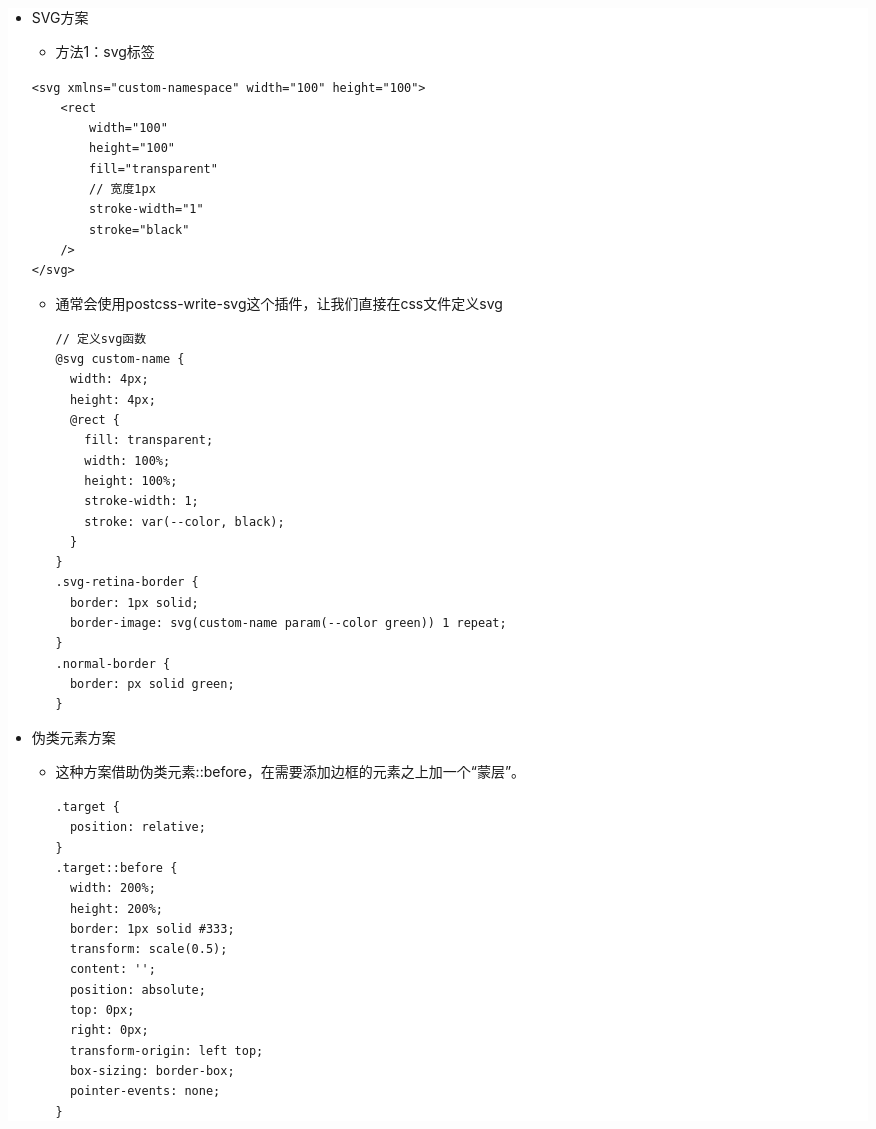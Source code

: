   - SVG方案

    - 方法1：svg标签

    ```
    <svg xmlns="custom-namespace" width="100" height="100">
        <rect
            width="100"
            height="100"
            fill="transparent"
            // 宽度1px
            stroke-width="1"
            stroke="black"
        />    
    </svg>    
    ```

    - 通常会使用postcss-write-svg这个插件，让我们直接在css文件定义svg

      ```
      // 定义svg函数
      @svg custom-name {
        width: 4px;
        height: 4px;
        @rect {
          fill: transparent;
          width: 100%;
          height: 100%;
          stroke-width: 1;
          stroke: var(--color, black);
        }
      }
      .svg-retina-border {
        border: 1px solid;  
        border-image: svg(custom-name param(--color green)) 1 repeat;
      }
      .normal-border {
        border: px solid green;
      }
      ```

  - 伪类元素方案

    - 这种方案借助伪类元素::before，在需要添加边框的元素之上加一个“蒙层”。

      ```
      .target {
        position: relative;
      }
      .target::before {
        width: 200%;
        height: 200%;
        border: 1px solid #333;
        transform: scale(0.5);
        content: '';
        position: absolute;
        top: 0px;
        right: 0px;
        transform-origin: left top;
        box-sizing: border-box;
        pointer-events: none;
      }
      ```
